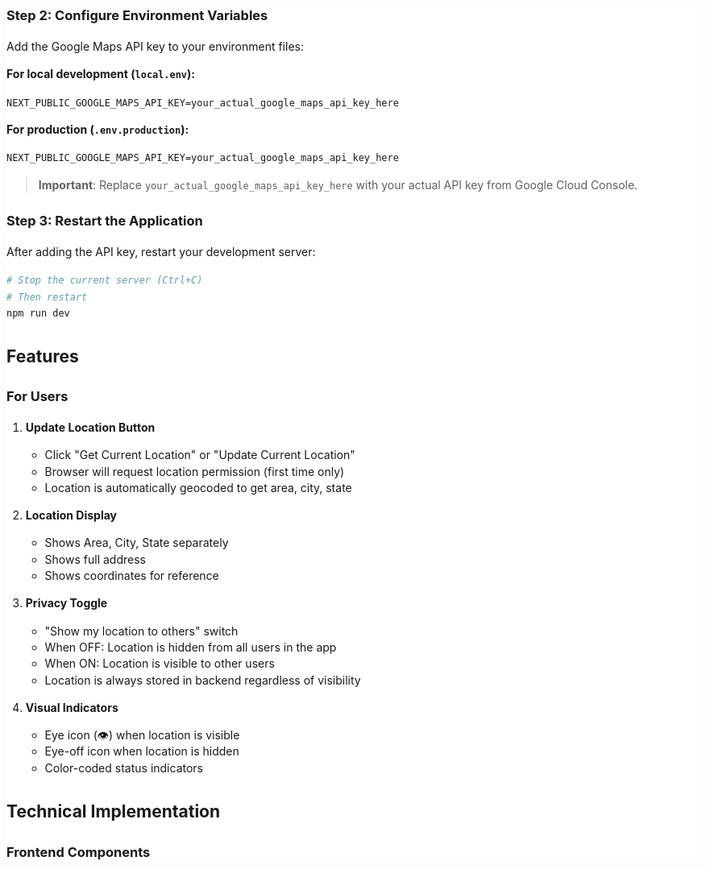 ### Step 2: Configure Environment Variables

Add the Google Maps API key to your environment files:

**For local development (`local.env`):**
```env
NEXT_PUBLIC_GOOGLE_MAPS_API_KEY=your_actual_google_maps_api_key_here
```

**For production (`.env.production`):**
```env
NEXT_PUBLIC_GOOGLE_MAPS_API_KEY=your_actual_google_maps_api_key_here
```

> **Important**: Replace `your_actual_google_maps_api_key_here` with your actual API key from Google Cloud Console.

### Step 3: Restart the Application

After adding the API key, restart your development server:

```bash
# Stop the current server (Ctrl+C)
# Then restart
npm run dev
```

## Features

### For Users

1. **Update Location Button**
   - Click "Get Current Location" or "Update Current Location"
   - Browser will request location permission (first time only)
   - Location is automatically geocoded to get area, city, state

2. **Location Display**
   - Shows Area, City, State separately
   - Shows full address
   - Shows coordinates for reference

3. **Privacy Toggle**
   - "Show my location to others" switch
   - When OFF: Location is hidden from all users in the app
   - When ON: Location is visible to other users
   - Location is always stored in backend regardless of visibility

4. **Visual Indicators**
   - Eye icon (👁️) when location is visible
   - Eye-off icon when location is hidden
   - Color-coded status indicators

## Technical Implementation

### Frontend Components

